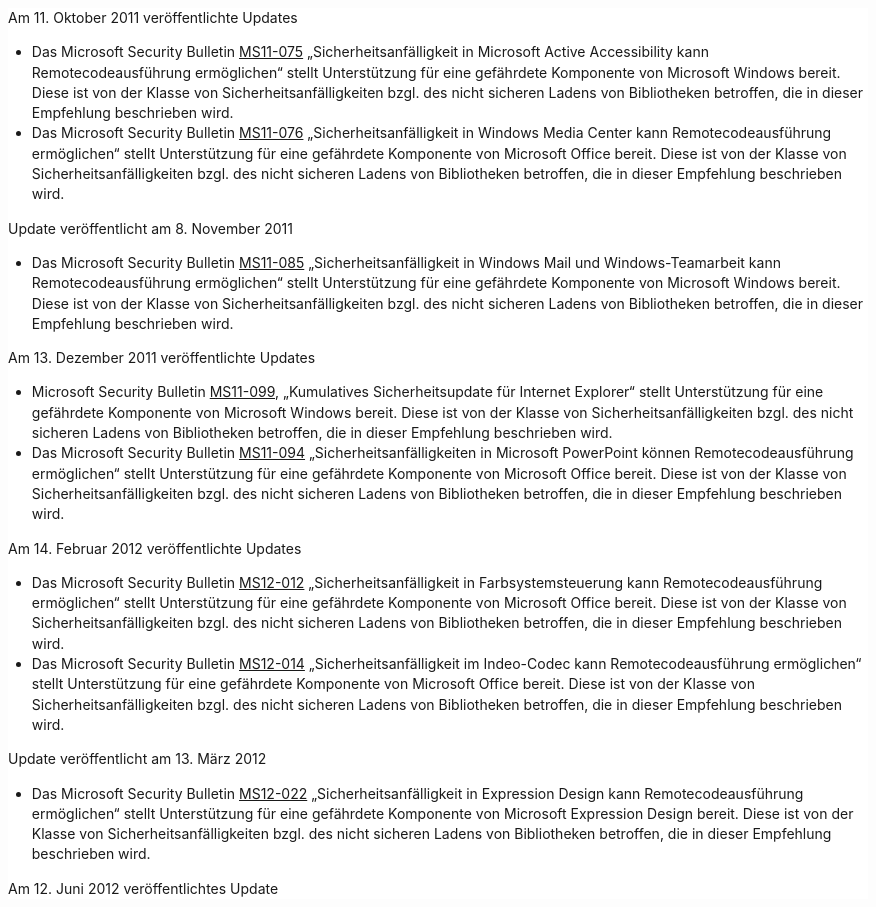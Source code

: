 Am 11. Oktober 2011 veröffentlichte Updates

-   Das Microsoft Security Bulletin [MS11-075](http://go.microsoft.com/fwlink/?linkid=221538) „Sicherheitsanfälligkeit in Microsoft Active Accessibility kann Remotecodeausführung ermöglichen“ stellt Unterstützung für eine gefährdete Komponente von Microsoft Windows bereit. Diese ist von der Klasse von Sicherheitsanfälligkeiten bzgl. des nicht sicheren Ladens von Bibliotheken betroffen, die in dieser Empfehlung beschrieben wird.
-   Das Microsoft Security Bulletin [MS11-076](http://go.microsoft.com/fwlink/?linkid=227073) „Sicherheitsanfälligkeit in Windows Media Center kann Remotecodeausführung ermöglichen“ stellt Unterstützung für eine gefährdete Komponente von Microsoft Office bereit. Diese ist von der Klasse von Sicherheitsanfälligkeiten bzgl. des nicht sicheren Ladens von Bibliotheken betroffen, die in dieser Empfehlung beschrieben wird.

Update veröffentlicht am 8. November 2011

-   Das Microsoft Security Bulletin [MS11-085](http://go.microsoft.com/fwlink/?linkid=229638) „Sicherheitsanfälligkeit in Windows Mail und Windows-Teamarbeit kann Remotecodeausführung ermöglichen“ stellt Unterstützung für eine gefährdete Komponente von Microsoft Windows bereit. Diese ist von der Klasse von Sicherheitsanfälligkeiten bzgl. des nicht sicheren Ladens von Bibliotheken betroffen, die in dieser Empfehlung beschrieben wird.

Am 13. Dezember 2011 veröffentlichte Updates

-   Microsoft Security Bulletin [MS11-099](http://go.microsoft.com/fwlink/?linkid=232505), „Kumulatives Sicherheitsupdate für Internet Explorer“ stellt Unterstützung für eine gefährdete Komponente von Microsoft Windows bereit. Diese ist von der Klasse von Sicherheitsanfälligkeiten bzgl. des nicht sicheren Ladens von Bibliotheken betroffen, die in dieser Empfehlung beschrieben wird.
-   Das Microsoft Security Bulletin [MS11-094](http://go.microsoft.com/fwlink/?linkid=232493) „Sicherheitsanfälligkeiten in Microsoft PowerPoint können Remotecodeausführung ermöglichen“ stellt Unterstützung für eine gefährdete Komponente von Microsoft Office bereit. Diese ist von der Klasse von Sicherheitsanfälligkeiten bzgl. des nicht sicheren Ladens von Bibliotheken betroffen, die in dieser Empfehlung beschrieben wird.

Am 14. Februar 2012 veröffentlichte Updates

-   Das Microsoft Security Bulletin [MS12-012](http://go.microsoft.com/fwlink/?linkid=239941) „Sicherheitsanfälligkeit in Farbsystemsteuerung kann Remotecodeausführung ermöglichen“ stellt Unterstützung für eine gefährdete Komponente von Microsoft Office bereit. Diese ist von der Klasse von Sicherheitsanfälligkeiten bzgl. des nicht sicheren Ladens von Bibliotheken betroffen, die in dieser Empfehlung beschrieben wird.
-   Das Microsoft Security Bulletin [MS12-014](http://go.microsoft.com/fwlink/?linkid=239945) „Sicherheitsanfälligkeit im Indeo-Codec kann Remotecodeausführung ermöglichen“ stellt Unterstützung für eine gefährdete Komponente von Microsoft Office bereit. Diese ist von der Klasse von Sicherheitsanfälligkeiten bzgl. des nicht sicheren Ladens von Bibliotheken betroffen, die in dieser Empfehlung beschrieben wird.

Update veröffentlicht am 13. März 2012

-   Das Microsoft Security Bulletin [MS12-022](http://go.microsoft.com/fwlink/?linkid=235361) „Sicherheitsanfälligkeit in Expression Design kann Remotecodeausführung ermöglichen“ stellt Unterstützung für eine gefährdete Komponente von Microsoft Expression Design bereit. Diese ist von der Klasse von Sicherheitsanfälligkeiten bzgl. des nicht sicheren Ladens von Bibliotheken betroffen, die in dieser Empfehlung beschrieben wird.

Am 12. Juni 2012 veröffentlichtes Update
